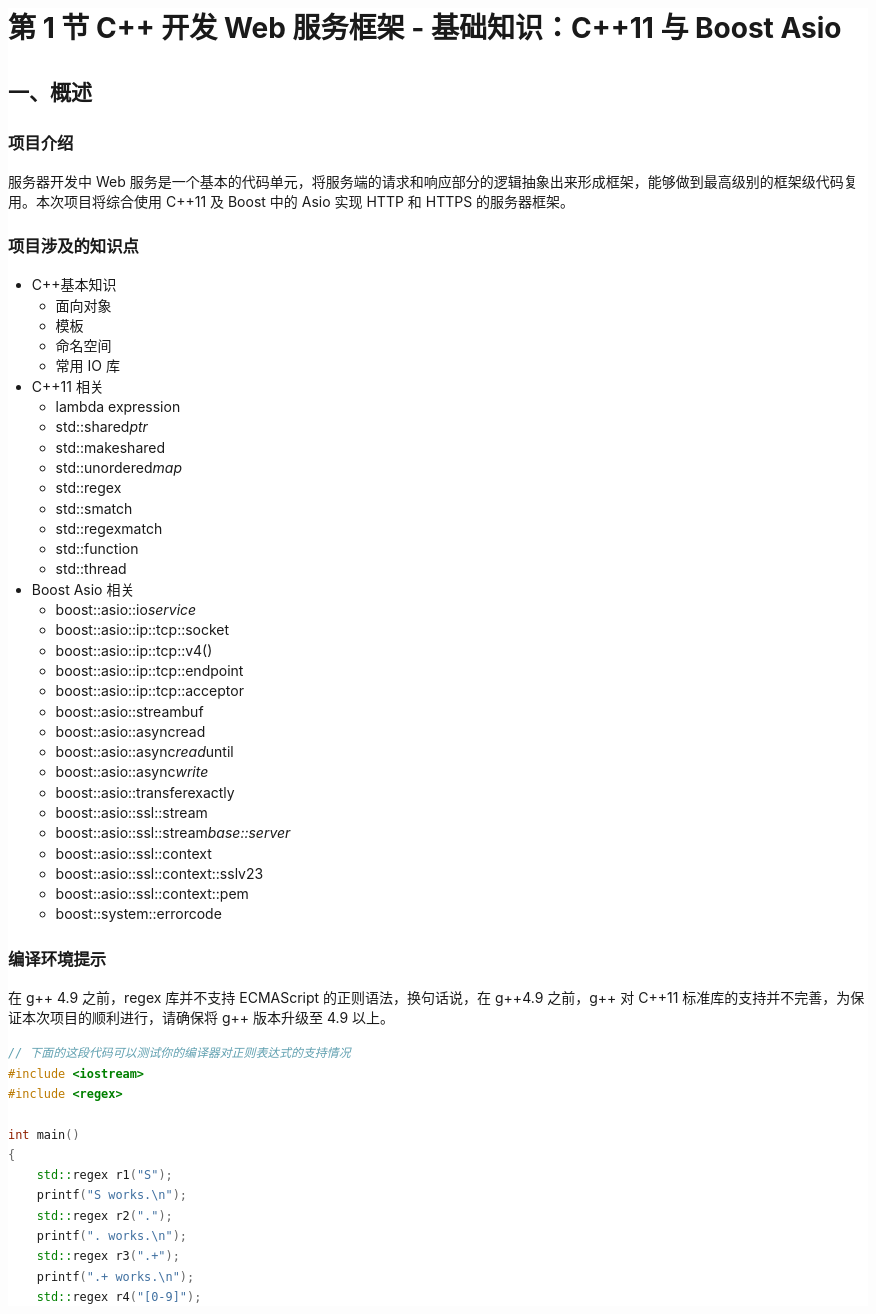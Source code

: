 # 第 1 节 C++ 开发 Web 服务框架 - 基础知识：C++11 与 Boost Asio

## 一、概述

### 项目介绍

服务器开发中 Web 服务是一个基本的代码单元，将服务端的请求和响应部分的逻辑抽象出来形成框架，能够做到最高级别的框架级代码复用。本次项目将综合使用 C++11 及 Boost 中的 Asio 实现 HTTP 和 HTTPS 的服务器框架。

### 项目涉及的知识点

*   C++基本知识
    *   面向对象
    *   模板
    *   命名空间
    *   常用 IO 库
*   C++11 相关
    *   lambda expression
    *   std::shared*ptr*
    *   std::makeshared
    *   std::unordered*map*
    *   std::regex
    *   std::smatch
    *   std::regexmatch
    *   std::function
    *   std::thread
*   Boost Asio 相关
    *   boost::asio::io*service*
    *   boost::asio::ip::tcp::socket
    *   boost::asio::ip::tcp::v4()
    *   boost::asio::ip::tcp::endpoint
    *   boost::asio::ip::tcp::acceptor
    *   boost::asio::streambuf
    *   boost::asio::asyncread
    *   boost::asio::async*read*until
    *   boost::asio::async*write*
    *   boost::asio::transferexactly
    *   boost::asio::ssl::stream
    *   boost::asio::ssl::stream*base::server*
    *   boost::asio::ssl::context
    *   boost::asio::ssl::context::sslv23
    *   boost::asio::ssl::context::pem
    *   boost::system::errorcode

### 编译环境提示

在 g++ 4.9 之前，regex 库并不支持 ECMAScript 的正则语法，换句话说，在 g++4.9 之前，g++ 对 C++11 标准库的支持并不完善，为保证本次项目的顺利进行，请确保将 g++ 版本升级至 4.9 以上。

```cpp
// 下面的这段代码可以测试你的编译器对正则表达式的支持情况
#include <iostream>
#include <regex>

int main()
{
    std::regex r1("S");
    printf("S works.\n");
    std::regex r2(".");
    printf(". works.\n");
    std::regex r3(".+");
    printf(".+ works.\n");
    std::regex r4("[0-9]");
```